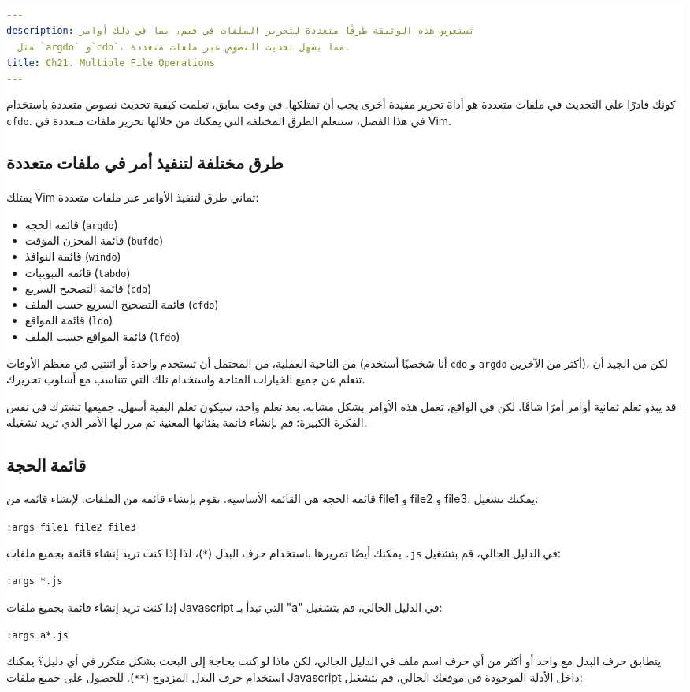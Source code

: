 ```yaml
---
description: تستعرض هذه الوثيقة طرقًا متعددة لتحرير الملفات في فيم، بما في ذلك أوامر
  مثل `argdo` و`cdo`، مما يسهل تحديث النصوص عبر ملفات متعددة.
title: Ch21. Multiple File Operations
---
```


كونك قادرًا على التحديث في ملفات متعددة هو أداة تحرير مفيدة أخرى يجب أن تمتلكها. في وقت سابق، تعلمت كيفية تحديث نصوص متعددة باستخدام `cfdo`. في هذا الفصل، ستتعلم الطرق المختلفة التي يمكنك من خلالها تحرير ملفات متعددة في Vim.

## طرق مختلفة لتنفيذ أمر في ملفات متعددة

يمتلك Vim ثماني طرق لتنفيذ الأوامر عبر ملفات متعددة:
- قائمة الحجة (`argdo`)
- قائمة المخزن المؤقت (`bufdo`)
- قائمة النوافذ (`windo`)
- قائمة التبويبات (`tabdo`)
- قائمة التصحيح السريع (`cdo`)
- قائمة التصحيح السريع حسب الملف (`cfdo`)
- قائمة المواقع (`ldo`)
- قائمة المواقع حسب الملف (`lfdo`)

من الناحية العملية، من المحتمل أن تستخدم واحدة أو اثنتين في معظم الأوقات (أنا شخصيًا أستخدم `cdo` و `argdo` أكثر من الآخرين)، لكن من الجيد أن تتعلم عن جميع الخيارات المتاحة واستخدام تلك التي تتناسب مع أسلوب تحريرك.

قد يبدو تعلم ثمانية أوامر أمرًا شاقًا. لكن في الواقع، تعمل هذه الأوامر بشكل مشابه. بعد تعلم واحد، سيكون تعلم البقية أسهل. جميعها تشترك في نفس الفكرة الكبيرة: قم بإنشاء قائمة بفئاتها المعنية ثم مرر لها الأمر الذي تريد تشغيله.

## قائمة الحجة

قائمة الحجة هي القائمة الأساسية. تقوم بإنشاء قائمة من الملفات. لإنشاء قائمة من file1 و file2 و file3، يمكنك تشغيل:

```shell
:args file1 file2 file3
```

يمكنك أيضًا تمريرها باستخدام حرف البدل (`*`)، لذا إذا كنت تريد إنشاء قائمة بجميع ملفات `.js` في الدليل الحالي، قم بتشغيل:

```shell
:args *.js
```

إذا كنت تريد إنشاء قائمة بجميع ملفات Javascript التي تبدأ بـ "a" في الدليل الحالي، قم بتشغيل:

```shell
:args a*.js
```

يتطابق حرف البدل مع واحد أو أكثر من أي حرف اسم ملف في الدليل الحالي، لكن ماذا لو كنت بحاجة إلى البحث بشكل متكرر في أي دليل؟ يمكنك استخدام حرف البدل المزدوج (`**`). للحصول على جميع ملفات Javascript داخل الأدلة الموجودة في موقعك الحالي، قم بتشغيل:
